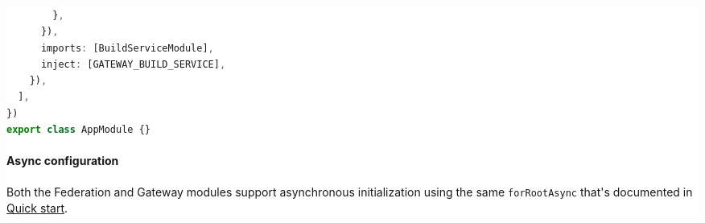 ```typescript
        },
      }),
      imports: [BuildServiceModule],
      inject: [GATEWAY_BUILD_SERVICE],
    }),
  ],
})
export class AppModule {}
```

#### Async configuration

Both the Federation and Gateway modules support asynchronous initialization using the same `forRootAsync` that's documented in [Quick start](/graphql/quick-start#async-configuration).
